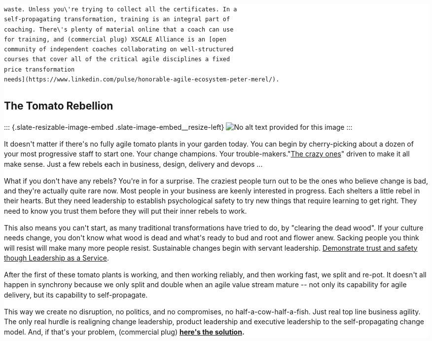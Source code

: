    waste. Unless you\'re trying to collect all the certificates. In a
    self-propagating transformation, training is an integral part of
    coaching. There\'s plenty of material online that a coach can use
    for training, and (commercial plug) XSCALE Alliance is an [open
    community of independent coaches collaborating on well-structured
    courses that cover all of the critical agile disciplines a fixed
    price transformation
    needs](https://www.linkedin.com/pulse/honorable-agile-ecosystem-peter-merel/).

The Tomato Rebellion
--------------------

::: {.slate-resizable-image-embed .slate-image-embed__resize-left}
![No alt text provided for this
image](https://media-exp1.licdn.com/dms/image/C4E12AQFmtVbOqblC1A/article-inline_image-shrink_1000_1488/0?e=1591833600&v=beta&t=Y650g6wYxKaCpAUC5rGwSWMKrhePLVs3bvEW9T3DTWo)
:::

It doesn\'t matter if there\'s no fully agile tomato plants in your
garden today. You can begin by cherry-picking about a dozen of your most
progressive staff to start one. Your change champions. Your
trouble-makers.\"[The crazy
ones](https://www.youtube.com/watch?v=8rwsuXHA7RA)\" driven to make it
all make sense. Just a few rebels each in business, design, delivery and
devops \...

What if you don\'t have any rebels? You\'re in for a surprise. The
craziest people turn out to be the ones who believe change is bad, and
they\'re actually quite rare now. Most people in your business are
keenly interested in progress. Each shelters a little rebel in their
hearts. But they need leadership to establish psychological safety to
try new things that require learning to get right. They need to know you
trust them before they will put their inner rebels to work.

This also means you can\'t start, as many traditional transformations
have tried to do, by \"clearing the dead wood\". If your culture needs
change, you don\'t know what wood is dead and what\'s ready to bud and
root and flower anew. Sacking people you think will resist will make
many more people resist. Sustainable changes begin with servant
leadership. [Demonstrate trust and safety though Leadership as a
Service](https://www.linkedin.com/pulse/leadership-service-peter-merel/).

After the first of these tomato plants is working, and then working
reliably, and then working fast, we split and re-pot. It doesn\'t all
happen in synchrony because we only split and double when an agile value
stream mature -- not only its capability for agile delivery, but its
capability to self-propagate.

This way we create no disruption, no politics, and no compromises, no
half-a-cow-half-a-fish. Just real top line business agility. The only
real hurdle is realigning change leadership, product leadership and
executive leadership to the self-propagating change model. And, if
that\'s your problem, (commercial plug) [**here\'s the
solution**](https://xscalealliance.org/xlots/)**.**
